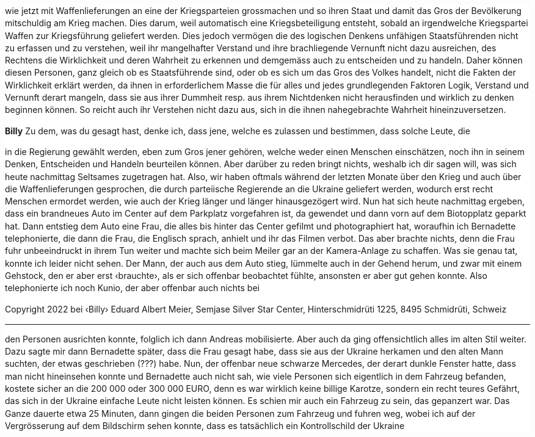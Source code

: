 wie jetzt mit Waffenlieferungen an eine der Kriegsparteien grossmachen und so ihren Staat und damit das Gros der Bevölkerung mitschuldig am Krieg machen. Dies darum, weil automatisch eine Kriegsbeteiligung entsteht, sobald an irgendwelche Kriegspartei Waffen zur Kriegsführung geliefert werden. Dies jedoch vermögen die des logischen Denkens unfähigen
Staatsführenden nicht zu erfassen und zu verstehen, weil ihr mangelhafter Verstand und ihre brachliegende Vernunft nicht
dazu ausreichen, des Rechtens die Wirklichkeit und deren Wahrheit zu erkennen und demgemäss auch zu entscheiden und
zu handeln. Daher können diesen Personen, ganz gleich ob es Staatsführende sind, oder ob es sich um das Gros des Volkes
handelt, nicht die Fakten der Wirklichkeit erklärt werden, da ihnen in erforderlichem Masse die für alles und jedes grundlegenden Faktoren Logik, Verstand und Vernunft derart mangeln, dass sie aus ihrer Dummheit resp. aus ihrem Nichtdenken
nicht herausfinden und wirklich zu denken beginnen können. So reicht auch ihr Verstehen nicht dazu aus, sich in die ihnen
nahegebrachte Wahrheit hineinzuversetzen.

**Billy** Zu dem, was du gesagt hast, denke ich, dass jene, welche es zulassen und bestimmen, dass solche Leute, die

in die Regierung gewählt werden, eben zum Gros jener gehören, welche weder einen Menschen einschätzen, noch ihn in
seinem Denken, Entscheiden und Handeln beurteilen können. Aber darüber zu reden bringt nichts, weshalb ich dir sagen
will, was sich heute nachmittag Seltsames zugetragen hat. Also, wir haben oftmals während der letzten Monate über den
Krieg und auch über die Waffenlieferungen gesprochen, die durch parteiische Regierende an die Ukraine geliefert werden,
wodurch erst recht Menschen ermordet werden, wie auch der Krieg länger und länger hinausgezögert wird. Nun hat sich
heute nachmittag ergeben, dass ein brandneues Auto im Center auf dem Parkplatz vorgefahren ist, da gewendet und dann
vorn auf dem Biotopplatz geparkt hat. Dann entstieg dem Auto eine Frau, die alles bis hinter das Center gefilmt und photographiert hat, woraufhin ich Bernadette telephonierte, die dann die Frau, die Englisch sprach, anhielt und ihr das Filmen
verbot. Das aber brachte nichts, denn die Frau fuhr unbeeindruckt in ihrem Tun weiter und machte sich beim Meiler gar an
der Kamera-Anlage zu schaffen. Was sie genau tat, konnte ich leider nicht sehen. Der Mann, der auch aus dem Auto stieg,
lümmelte auch in der Gehend herum, und zwar mit einem Gehstock, den er aber erst ‹brauchte›, als er sich offenbar beobachtet fühlte, ansonsten er aber gut gehen konnte. Also telephonierte ich noch Kunio, der aber offenbar auch nichts bei

Copyright 2022 bei ‹Billy› Eduard Albert Meier, Semjase Silver Star Center, Hinterschmidrüti 1225, 8495 Schmidrüti, Schweiz


-----

den Personen ausrichten konnte, folglich ich dann Andreas mobilisierte. Aber auch da ging offensichtlich alles im alten Stil
weiter. Dazu sagte mir dann Bernadette später, dass die Frau gesagt habe, dass sie aus der Ukraine herkamen und den
alten Mann suchten, der etwas geschrieben (???) habe. Nun, der offenbar neue schwarze Mercedes, der derart dunkle
Fenster hatte, dass man nicht hineinsehen konnte und Bernadette auch nicht sah, wie viele Personen sich eigentlich in dem
Fahrzeug befanden, kostete sicher an die 200 000 oder 300 000 EURO, denn es war wirklich keine billige Karotze, sondern
ein recht teures Gefährt, das sich in der Ukraine einfache Leute nicht leisten können. Es schien mir auch ein Fahrzeug zu
sein, das gepanzert war. Das Ganze dauerte etwa 25 Minuten, dann gingen die beiden Personen zum Fahrzeug und fuhren
weg, wobei ich auf der Vergrösserung auf dem Bildschirm sehen konnte, dass es tatsächlich ein Kontrollschild der Ukraine